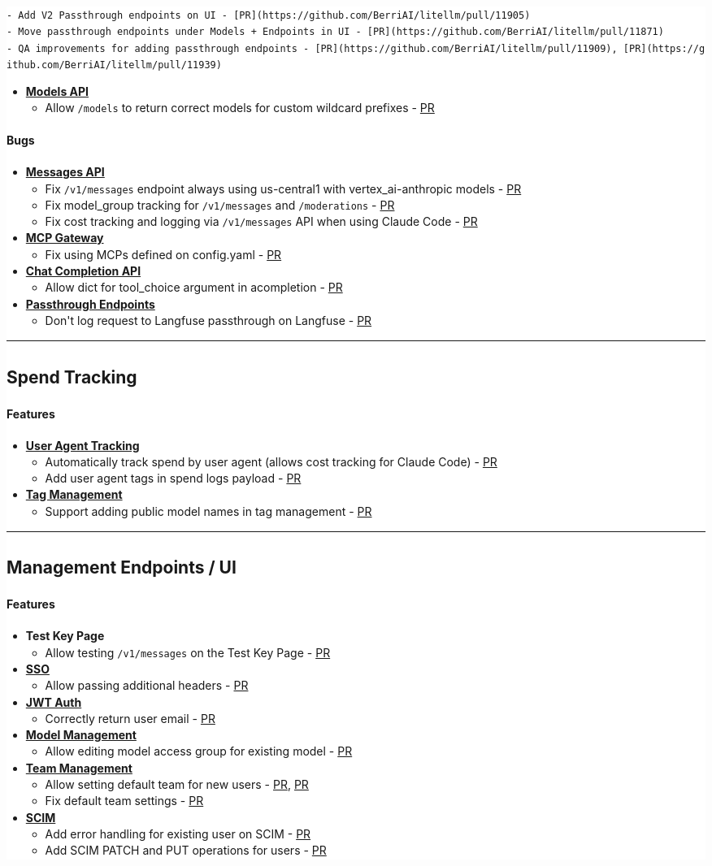     - Add V2 Passthrough endpoints on UI - [PR](https://github.com/BerriAI/litellm/pull/11905)
    - Move passthrough endpoints under Models + Endpoints in UI - [PR](https://github.com/BerriAI/litellm/pull/11871)
    - QA improvements for adding passthrough endpoints - [PR](https://github.com/BerriAI/litellm/pull/11909), [PR](https://github.com/BerriAI/litellm/pull/11939)
- **[Models API](../../docs/completion/model_alias)**
    - Allow `/models` to return correct models for custom wildcard prefixes - [PR](https://github.com/BerriAI/litellm/pull/11784)

#### Bugs

- **[Messages API](../../docs/anthropic_unified)**
    - Fix `/v1/messages` endpoint always using us-central1 with vertex_ai-anthropic models - [PR](https://github.com/BerriAI/litellm/pull/11831)
    - Fix model_group tracking for `/v1/messages` and `/moderations` - [PR](https://github.com/BerriAI/litellm/pull/11933)
    - Fix cost tracking and logging via `/v1/messages` API when using Claude Code - [PR](https://github.com/BerriAI/litellm/pull/11928)
- **[MCP Gateway](../../docs/mcp)**
    - Fix using MCPs defined on config.yaml - [PR](https://github.com/BerriAI/litellm/pull/11824)
- **[Chat Completion API](../../docs/completion/input)**
    - Allow dict for tool_choice argument in acompletion - [PR](https://github.com/BerriAI/litellm/pull/11860)
- **[Passthrough Endpoints](../../docs/pass_through/langfuse)**
    - Don't log request to Langfuse passthrough on Langfuse - [PR](https://github.com/BerriAI/litellm/pull/11768)

---

## Spend Tracking

#### Features
- **[User Agent Tracking](../../docs/proxy/cost_tracking)**
    - Automatically track spend by user agent (allows cost tracking for Claude Code) - [PR](https://github.com/BerriAI/litellm/pull/11781)
    - Add user agent tags in spend logs payload - [PR](https://github.com/BerriAI/litellm/pull/11872)
- **[Tag Management](../../docs/proxy/cost_tracking)**
    - Support adding public model names in tag management - [PR](https://github.com/BerriAI/litellm/pull/11908)

---

## Management Endpoints / UI

#### Features
- **Test Key Page**
    - Allow testing `/v1/messages` on the Test Key Page - [PR](https://github.com/BerriAI/litellm/pull/11930)
- **[SSO](../../docs/proxy/sso)**
    - Allow passing additional headers - [PR](https://github.com/BerriAI/litellm/pull/11781)
- **[JWT Auth](../../docs/proxy/jwt_auth)**
    - Correctly return user email - [PR](https://github.com/BerriAI/litellm/pull/11783)
- **[Model Management](../../docs/proxy/model_management)**
    - Allow editing model access group for existing model - [PR](https://github.com/BerriAI/litellm/pull/11783)
- **[Team Management](../../docs/proxy/team_management)**
    - Allow setting default team for new users - [PR](https://github.com/BerriAI/litellm/pull/11874), [PR](https://github.com/BerriAI/litellm/pull/11877)
    - Fix default team settings - [PR](https://github.com/BerriAI/litellm/pull/11887)
- **[SCIM](../../docs/proxy/scim)**
    - Add error handling for existing user on SCIM - [PR](https://github.com/BerriAI/litellm/pull/11862)
    - Add SCIM PATCH and PUT operations for users - [PR](https://github.com/BerriAI/litellm/pull/11863)